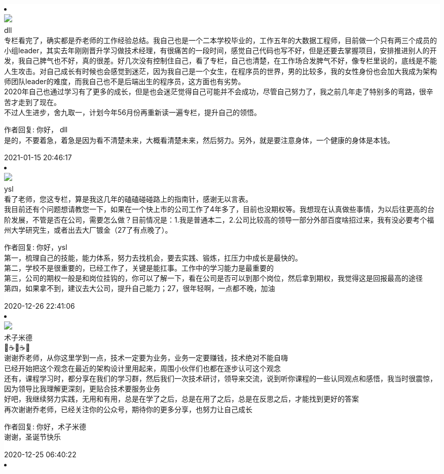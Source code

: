 </div>
</li>
<li>
<div class="_2sjJGcOH_0"><img src="https://static001.geekbang.org/account/avatar/00/13/4b/11/d7e08b5b.jpg"
  class="_3FLYR4bF_0">
<div class="_36ChpWj4_0">
  <div class="_2zFoi7sd_0"><span>dll</span>
  </div>
  <div class="_2_QraFYR_0">专栏看完了，确实都是乔老师的工作经验总结。我自己也是一个二本学校毕业的，工作五年的大数据工程师，目前做一个只有两三个成员的小组leader，其实去年刚刚晋升学习做技术经理，有很痛苦的一段时间，感觉自己代码也写不好，但是还要去掌握项目，安排推进别人的开发，我自己脾气也不好，真的很差。好几次没有控制住自己，看了专栏，自己也清楚，在工作场合发脾气不好，像专栏里说的，底线是不能人生攻击。对自己成长有时候也会感觉到迷茫，因为我自己是一个女生，在程序员的世界，男的比较多，我的女性身份也会加大我成为架构师团队leader的难度，而我自己也不是后端出生的程序员，这方面也有劣势。<br>2020年自己也通过学习有了更多的成长，但是也会迷茫觉得自己可能并不会成功，尽管自己努力了，我之前几年走了特别多的弯路，很辛苦才走到了现在。<br>不过人生进步，舍九取一，计划今年56月份再重新读一遍专栏，提升自己的领悟。</div>
  <div class="_10o3OAxT_0">
    <p class="_3KxQPN3V_0">作者回复: 你好， dll<br>是的，不要着急，着急是因为看不清楚未来，大概看清楚未来，然后努力。另外，就是要注意身体，一个健康的身体是本钱。</p>
  </div>
  <div class="_3klNVc4Z_0">
    <div class="_3Hkula0k_0">2021-01-15 20:46:17</div>
  </div>
</div>
</div>
</li>
<li>
<div class="_2sjJGcOH_0"><img src="https://static001.geekbang.org/account/avatar/00/21/ea/d5/daef697b.jpg"
  class="_3FLYR4bF_0">
<div class="_36ChpWj4_0">
  <div class="_2zFoi7sd_0"><span>ysl</span>
  </div>
  <div class="_2_QraFYR_0">看了老师，您这专栏，算是我这几年的磕磕碰碰路上的指南针，感谢无以言表。<br>我目前还有个问题想请教您一下，如果在一个快上市的公司工作了4年多了，目前也没期权等。我想现在认真做些事情，为以后往更高的台阶发展，不管是否在公司，需要怎么做？目前情况是：1.我是普通本二，2.公司比较高的领导一部分外部百度啥招过来，我有没必要考个福州大学研究生，或者出去大厂镀金（27了有点晚了）。</div>
  <div class="_10o3OAxT_0">
    <p class="_3KxQPN3V_0">作者回复: 你好，ysl<br>第一，梳理自己的技能，能力体系，努力去找机会，要去实践、锻炼，扛压力中成长是最快的。<br>第二，学校不是很重要的，已经工作了，关键是能扛事。工作中的学习能力是最重要的<br>第三，公司的期权一般是和岗位挂钩的，你可以了解一下，看在公司是否可以到那个岗位，然后拿到期权，我觉得这是回报最高的途径<br>第四，如果拿不到，建议去大公司，提升自己能力；27，很年轻啊，一点都不晚，加油</p>
  </div>
  <div class="_3klNVc4Z_0">
    <div class="_3Hkula0k_0">2020-12-26 22:41:06</div>
  </div>
</div>
</div>
</li>
<li>
<div class="_2sjJGcOH_0"><img src="https://static001.geekbang.org/account/avatar/00/1c/f6/27/c27599ae.jpg"
  class="_3FLYR4bF_0">
<div class="_36ChpWj4_0">
  <div class="_2zFoi7sd_0"><span>术子米德</span>
  </div>
  <div class="_2_QraFYR_0">🤔☕️🤔☕️🤔<br>谢谢乔老师，从你这里学到一点，技术一定要为业务，业务一定要赚钱，技术绝对不能自嗨<br>已经开始把这个观念在最近的架构设计里用起来，周围小伙伴们也都在逐步认可这个观念<br>还有，课程学习时，都分享在我们的学习群，然后我们一次技术研讨，领导来交流，说到听你课程的一些认同观点和感悟，我当时很震惊，因为领导比我理解更深刻，更贴合技术要服务业务<br>好吧，我继续努力实践，无用和有用，总是在学了之后，总是在用了之后，总是在反思之后，才能找到更好的答案<br>再次谢谢乔老师，已经关注你的公众号，期待你的更多分享，也努力让自己成长</div>
  <div class="_10o3OAxT_0">
    <p class="_3KxQPN3V_0">作者回复: 你好，术子米德<br>谢谢，圣诞节快乐</p>
  </div>
  <div class="_3klNVc4Z_0">
    <div class="_3Hkula0k_0">2020-12-25 06:40:22</div>
  </div>
</div>
</div>
</li>
<li>